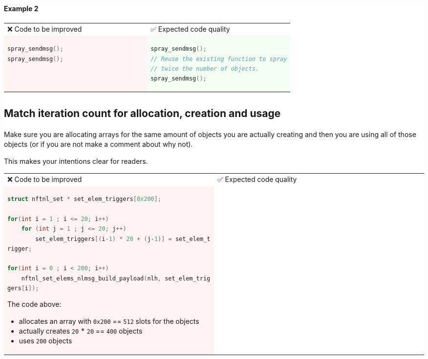 #### Example 2

<table width="100%">
    <tr>
        <td width="50%">❌ Code to be improved</td>
        <td width="50%">✅ Expected code quality</td>
    </tr>
    <tr>
<td valign="top" markdown="1" style="background:rgba(255,0,0,0.05)">

```c
spray_sendmsg();
spray_sendmsg();
```
</td>
<td valign="top" markdown="1" style="background:rgba(0,255,0,0.05)">

```c
spray_sendmsg();
// Reuse the existing function to spray
// twice the number of objects.
spray_sendmsg();
```
</td>
    </tr>
</table>

## Match iteration count for allocation, creation and usage

Make sure you are allocating arrays for the same amount of objects you are actually creating and then you are using all of those objects (or if you are not make a comment about why not).

This makes your intentions clear for readers.

<table width="100%">
    <tr>
        <td width="50%">❌ Code to be improved</td>
        <td width="50%">✅ Expected code quality</td>
    </tr>
    <tr>
<td valign="top" markdown="1" style="background:rgba(255,0,0,0.05)">

```c
struct nftnl_set * set_elem_triggers[0x200];

for(int i = 1 ; i <= 20; i++)
    for (int j = 1 ; j <= 20; j++)
        set_elem_triggers[(i-1) * 20 + (j-1)] = set_elem_trigger;

for(int i = 0 ; i < 200; i++)
    nftnl_set_elems_nlmsg_build_payload(nlh, set_elem_triggers[i]);
```

The code above:
 * allocates an array with `0x200` == `512` slots for the objects
 * actually creates `20` * `20` == `400` objects
 * uses `200` objects
